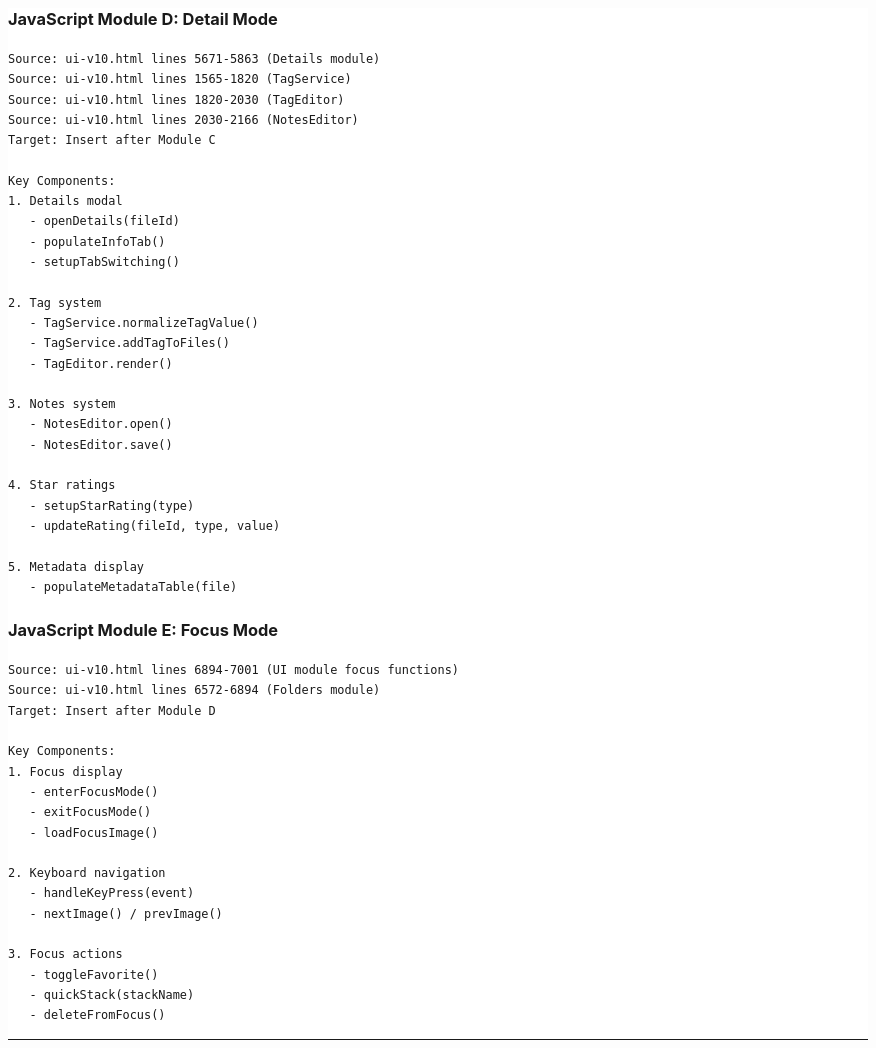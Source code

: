 
### JavaScript Module D: Detail Mode  
```
Source: ui-v10.html lines 5671-5863 (Details module)
Source: ui-v10.html lines 1565-1820 (TagService)
Source: ui-v10.html lines 1820-2030 (TagEditor)
Source: ui-v10.html lines 2030-2166 (NotesEditor)
Target: Insert after Module C

Key Components:
1. Details modal
   - openDetails(fileId)
   - populateInfoTab()
   - setupTabSwitching()
   
2. Tag system
   - TagService.normalizeTagValue()
   - TagService.addTagToFiles()
   - TagEditor.render()
   
3. Notes system
   - NotesEditor.open()
   - NotesEditor.save()
   
4. Star ratings
   - setupStarRating(type)
   - updateRating(fileId, type, value)
   
5. Metadata display
   - populateMetadataTable(file)
```

### JavaScript Module E: Focus Mode
```
Source: ui-v10.html lines 6894-7001 (UI module focus functions)
Source: ui-v10.html lines 6572-6894 (Folders module)
Target: Insert after Module D

Key Components:
1. Focus display
   - enterFocusMode()
   - exitFocusMode()
   - loadFocusImage()
   
2. Keyboard navigation
   - handleKeyPress(event)
   - nextImage() / prevImage()
   
3. Focus actions
   - toggleFavorite()
   - quickStack(stackName)
   - deleteFromFocus()
```

---